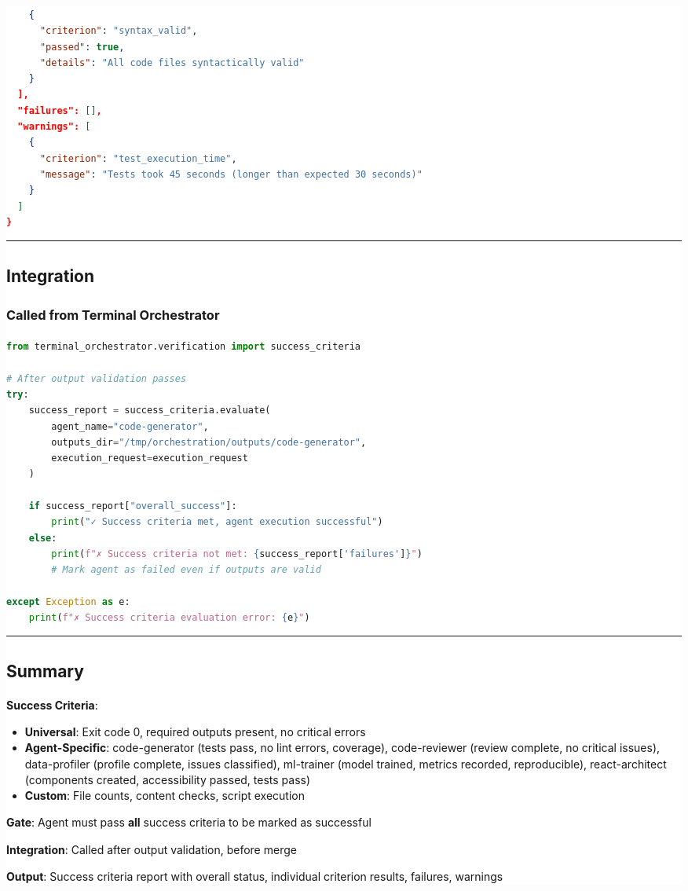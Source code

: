 ```json
    {
      "criterion": "syntax_valid",
      "passed": true,
      "details": "All code files syntactically valid"
    }
  ],
  "failures": [],
  "warnings": [
    {
      "criterion": "test_execution_time",
      "message": "Tests took 45 seconds (longer than expected 30 seconds)"
    }
  ]
}
```

---

## Integration

### Called from Terminal Orchestrator

```python
from terminal_orchestrator.verification import success_criteria

# After output validation passes
try:
    success_report = success_criteria.evaluate(
        agent_name="code-generator",
        outputs_dir="/tmp/orchestration/outputs/code-generator",
        execution_request=execution_request
    )

    if success_report["overall_success"]:
        print("✓ Success criteria met, agent execution successful")
    else:
        print(f"✗ Success criteria not met: {success_report['failures']}")
        # Mark agent as failed even if outputs are valid

except Exception as e:
    print(f"✗ Success criteria evaluation error: {e}")
```

---

## Summary

**Success Criteria**:
- **Universal**: Exit code 0, required outputs present, no critical errors
- **Agent-Specific**: code-generator (tests pass, no lint errors, coverage), code-reviewer (review complete, no critical issues), data-profiler (profile complete, issues classified), ml-trainer (model trained, metrics recorded, reproducible), react-architect (components created, accessibility passed, tests pass)
- **Custom**: File counts, content checks, script execution

**Gate**: Agent must pass **all** success criteria to be marked as successful

**Integration**: Called after output validation, before merge

**Output**: Success criteria report with overall status, individual criterion results, failures, warnings
